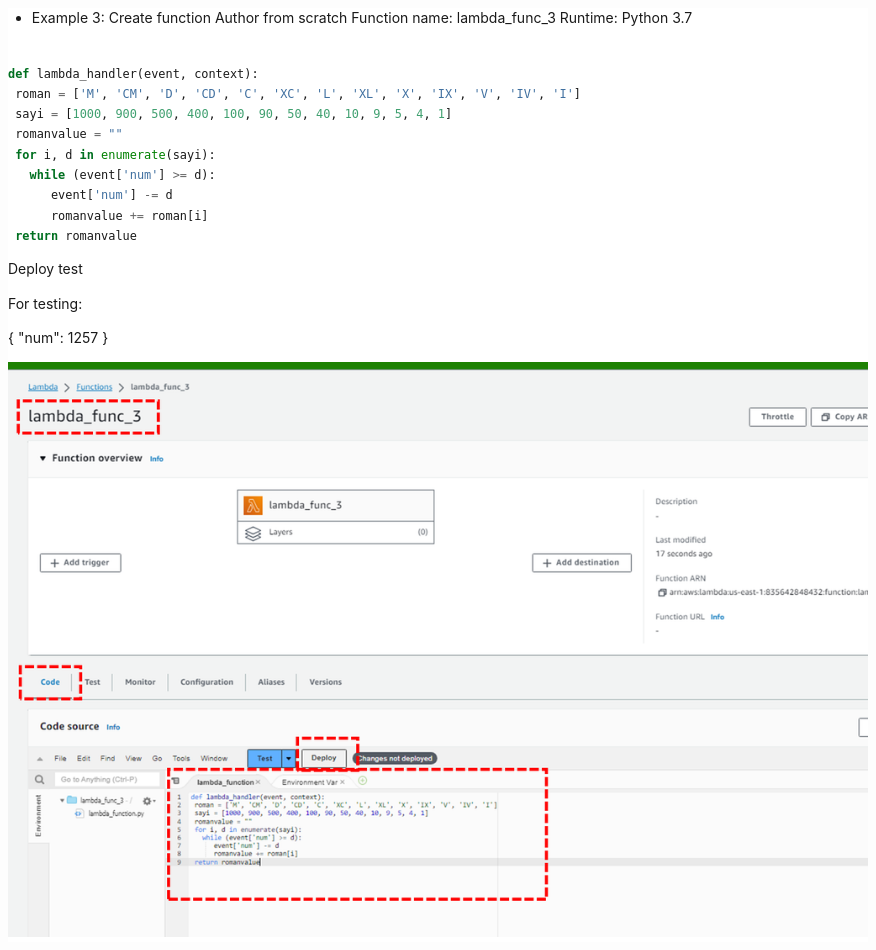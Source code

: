 
- Example 3:
Create function
Author from scratch
 Function name: lambda_func_3
 Runtime: Python 3.7

```python

def lambda_handler(event, context):
 roman = ['M', 'CM', 'D', 'CD', 'C', 'XC', 'L', 'XL', 'X', 'IX', 'V', 'IV', 'I']
 sayi = [1000, 900, 500, 400, 100, 90, 50, 40, 10, 9, 5, 4, 1]
 romanvalue = ""
 for i, d in enumerate(sayi):
   while (event['num'] >= d):
      event['num'] -= d
      romanvalue += roman[i]
 return romanvalue
```

Deploy
test

For testing:

{
  "num": 1257
}

![Alt text](images/image-18.png)